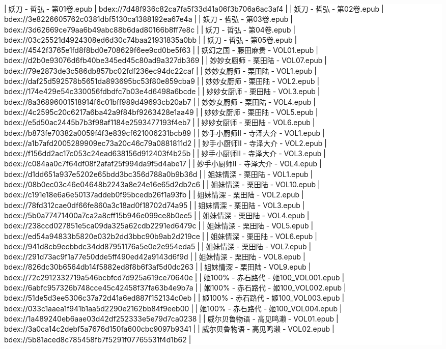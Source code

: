 | 妖刀 - 哲弘 - 第01卷.epub | bdex://7d48f936c82ca7fa5f33d41a06f3b706a6ac3af4 |
| 妖刀 - 哲弘 - 第02卷.epub | bdex://3e8226605762c0381dbf5130ca1388192ea67e4a |
| 妖刀 - 哲弘 - 第03卷.epub | bdex://3d62669ce79aa6b49abc88b6dad80166b8ff7e8c |
| 妖刀 - 哲弘 - 第04卷.epub | bdex://03c25521d4924308ed6d30c74baa21931835a0bb |
| 妖刀 - 哲弘 - 第05卷.epub | bdex://4542f3765e1fd8f8bd0e708629f6ee9cd0be5f63 |
| 妖幻之国 - 藤田麻贵 - VOL01.epub | bdex://d2b0e93076d6fb40be345ed45c80ad9a327db369 |
| 妙妙女厨师 - 栗田陆 - VOL07.epub | bdex://79e2873de3c586db857bc02fdf236ec94dc22caf |
| 妙妙女厨师 - 栗田陆 - VOL1.epub | bdex://daf25d592578b5651da893695bc53f80e859cba9 |
| 妙妙女厨师 - 栗田陆 - VOL2.epub | bdex://174e429e54c330056fdbdfc7b03e4d6498a6bcde |
| 妙妙女厨师 - 栗田陆 - VOL3.epub | bdex://8a36896001518914f6c01bff989d49693cb20ab7 |
| 妙妙女厨师 - 栗田陆 - VOL4.epub | bdex://4c2595c20c6217a6ba42a9f84bf9263428e1aa49 |
| 妙妙女厨师 - 栗田陆 - VOL5.epub | bdex://e5d50ac2445b7b3f98af1184e2593477193f4eb7 |
| 妙妙女厨师 - 栗田陆 - VOL6.epub | bdex://b873fe70382a0059f4f3e839cf621006231bcb89 |
| 妙手小厨师II - 寺泽大介 - VOL1.epub | bdex://a1b7afd2005289909ec73a20c46c79a0881811d2 |
| 妙手小厨师II - 寺泽大介 - VOL2.epub | bdex://f156dd2ac17c053c24ead638156d912403f4b25b |
| 妙手小厨师II - 寺泽大介 - VOL3.epub | bdex://c084aa0c7f64df08f2afaf25f994da9f5d4abe17 |
| 妙手小厨师II - 寺泽大介 - VOL4.epub | bdex://d1dd651a937e5202e65bdd3bc356d788a0b9b36d |
| 姐妹情深 - 栗田陆 - VOL1.epub | bdex://08b0ec03c46e04648b2243a8e24e16e65d2db2c6 |
| 姐妹情深 - 栗田陆 - VOL10.epub | bdex://c191e18e6a6e50137addeb0f95bcedb26f1a93fb |
| 姐妹情深 - 栗田陆 - VOL2.epub | bdex://78fd312cae0df66fe860a3c18ad0f18702d74a95 |
| 姐妹情深 - 栗田陆 - VOL3.epub | bdex://5b0a77471400a7ca2a8cff15b946e099ce8b0ee5 |
| 姐妹情深 - 栗田陆 - VOL4.epub | bdex://238ccd027851e5ca09da325a62cdb2291ed6479c |
| 姐妹情深 - 栗田陆 - VOL5.epub | bdex://ed54a94833b5820e032b2dd3bbc90b9ab2d219ce |
| 姐妹情深 - 栗田陆 - VOL6.epub | bdex://941d8cb9ecbbdc34dd87951176a5e0e2e954eda5 |
| 姐妹情深 - 栗田陆 - VOL7.epub | bdex://291d73ac9f1a77e50dde5ff490ed42a9143d6f9d |
| 姐妹情深 - 栗田陆 - VOL8.epub | bdex://826dc30b6564db14f5882ed8f8b6f3af5d0dc263 |
| 姐妹情深 - 栗田陆 - VOL9.epub | bdex://72c2912332719a546bcbfcd7d925a619ce70640e |
| 姬100% - 赤石路代 - 姬100_VOL001.epub | bdex://6abfc957326b748cce45c42458f37fa63b4e9b7a |
| 姬100% - 赤石路代 - 姬100_VOL002.epub | bdex://51de5d3ee5306c37a72d41a6ed887f152134c0eb |
| 姬100% - 赤石路代 - 姬100_VOL003.epub | bdex://033c1aaea1f941b1aa5d2290e2162bb84f9eeb00 |
| 姬100% - 赤石路代 - 姬100_VOL004.epub | bdex://1a489240eb6aae03d42df252333e5e79d7ca0238 |
| 威尔贝鲁物语 - 高见鸣濑 - VOL01.epub | bdex://3a0ca14c2debf5a7676d150fa600cbc9097b9341 |
| 威尔贝鲁物语 - 高见鸣濑 - VOL02.epub | bdex://5b81aced8c785458fb7f5291f07765531f4d1b62 |
